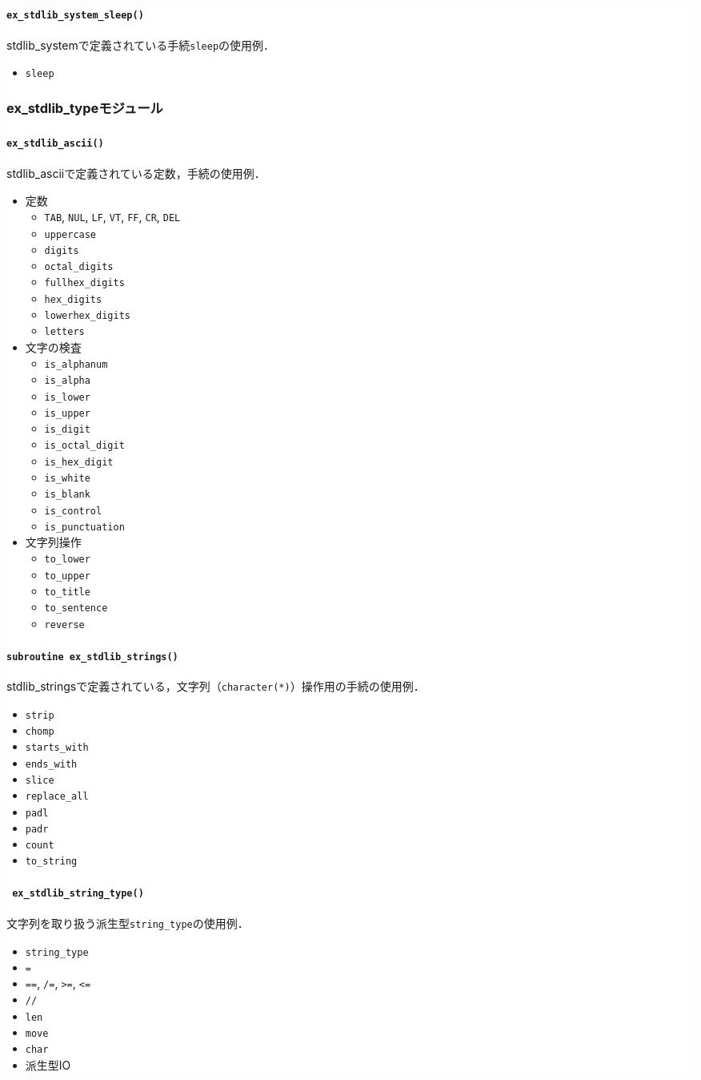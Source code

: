 #### `ex_stdlib_system_sleep()`
stdlib_systemで定義されている手続`sleep`の使用例．
- `sleep`

### ex_stdlib_typeモジュール
#### `ex_stdlib_ascii()`
stdlib_asciiで定義されている定数，手続の使用例．
- 定数
    - `TAB`, `NUL`, `LF`, `VT`, `FF`, `CR`, `DEL`
    - `uppercase`
    - `digits`
    - `octal_digits`
    - `fullhex_digits`
    - `hex_digits`
    - `lowerhex_digits`
    - `letters`
- 文字の検査
    - `is_alphanum`
    - `is_alpha`
    - `is_lower`
    - `is_upper`
    - `is_digit`
    - `is_octal_digit`
    - `is_hex_digit`
    - `is_white`
    - `is_blank`
    - `is_control`
    - `is_punctuation`
- 文字列操作
    - `to_lower`
    - `to_upper`
    - `to_title`
    - `to_sentence`
    - `reverse`

#### `subroutine ex_stdlib_strings()`
stdlib_stringsで定義されている，文字列（`character(*)`）操作用の手続の使用例．
- `strip`
- `chomp`
- `starts_with`
- `ends_with`
- `slice`
- `replace_all`
- `padl`
- `padr`
- `count`
- `to_string`

#### ` ex_stdlib_string_type()`
文字列を取り扱う派生型`string_type`の使用例．
- `string_type`
- `=`
- `==`, `/=`, `>=`, `<=`
- `//`
- `len`
- `move`
- `char`
- 派生型IO
